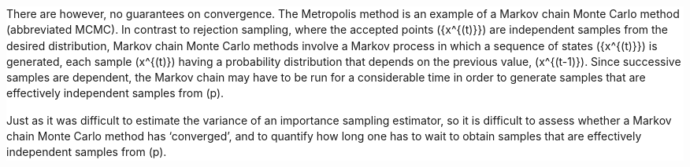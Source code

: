 There are however, no guarantees on convergence. The Metropolis method is an example of a Markov chain Monte Carlo method (abbreviated MCMC). In contrast to rejection sampling, where the accepted points \(\{x^{(t)}\}\) are independent samples from the desired distribution, Markov chain Monte Carlo methods involve a Markov process in which a sequence of states \(\{x^{(t)}\}\) is generated, each sample \(x^{(t)}\) having a probability distribution that depends on the previous value, \(x^{(t-1)}\). Since successive samples are dependent, the Markov chain may have to be run for a considerable time in order to generate samples that are effectively independent samples from \(p\).

Just as it was difficult to estimate the variance of an importance sampling estimator, so it is difficult to assess whether a Markov chain Monte Carlo method has ‘converged’, and to quantify how long one has to wait to obtain samples that are effectively independent samples from \(p\).
